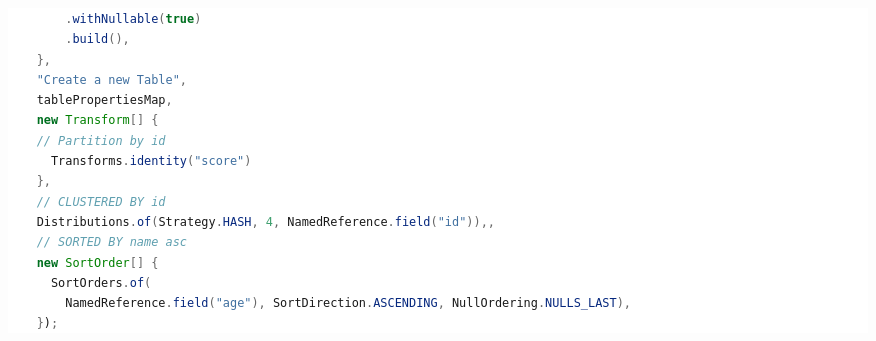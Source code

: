 ```java
        .withNullable(true)
        .build(),
    },
    "Create a new Table",
    tablePropertiesMap,
    new Transform[] {
    // Partition by id
      Transforms.identity("score")
    },
    // CLUSTERED BY id
    Distributions.of(Strategy.HASH, 4, NamedReference.field("id")),,
    // SORTED BY name asc
    new SortOrder[] {
      SortOrders.of(
        NamedReference.field("age"), SortDirection.ASCENDING, NullOrdering.NULLS_LAST),
    });
```

</TabItem>
</Tabs>
